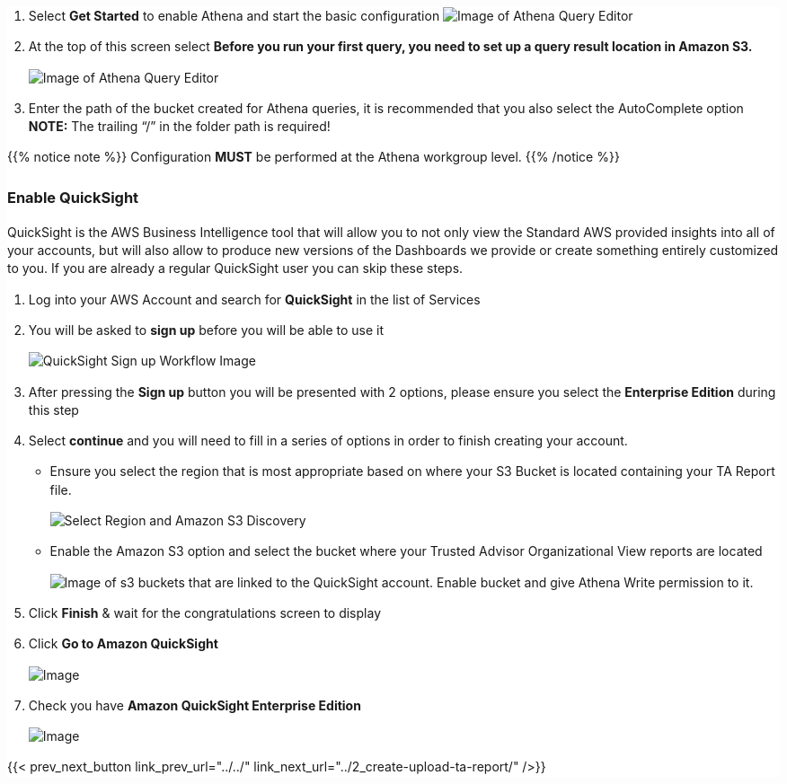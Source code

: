 1. Select **Get Started** to enable Athena and start the basic configuration
    ![Image of Athena Query Editor](/Cost/200_Cloud_Intelligence/Images/Athena-GetStarted.png?classes=lab_picture_small)

1. At the top of this screen select **Before you run your first query, you need to set up a query result location in Amazon S3.**

    ![Image of Athena Query Editor](/Cost/200_Cloud_Intelligence/Images/Athena-S3.png?classes=lab_picture_small)

1. Enter the path of the bucket created for Athena queries, it is recommended that you also select the AutoComplete option **NOTE:** The trailing “/” in the folder path is required!

{{% notice note %}}
Configuration **MUST** be performed at the Athena workgroup level. 
{{% /notice %}}

### Enable QuickSight 
QuickSight is the AWS Business Intelligence tool that will allow you to not only view the Standard AWS provided insights into all of your accounts, but will also allow to produce new versions of the Dashboards we provide or create something entirely customized to you. If you are already a regular QuickSight user you can skip these steps.


1. Log into your AWS Account and search for **QuickSight** in the list of Services

1. You will be asked to **sign up** before you will be able to use it

    ![QuickSight Sign up Workflow Image](/Cost/200_Cloud_Intelligence/Images/QS-signup.png?classes=lab_picture_small)

1. After pressing the **Sign up** button you will be presented with 2 options, please ensure you select the **Enterprise Edition** during this step

1. Select **continue** and you will need to fill in a series of options in order to finish creating your account. 

    + Ensure you select the region that is most appropriate based on where your S3 Bucket is located containing your TA Report file.

        ![Select Region and Amazon S3 Discovery](/Cost/200_Cloud_Intelligence/Images/QS-s3.png?classes=lab_picture_small)
    
    + Enable the Amazon S3 option and select the bucket where your Trusted Advisor Organizational View reports are located

        ![Image of s3 buckets that are linked to the QuickSight account. Enable bucket and give Athena Write permission to it.](/Cost/200_Cloud_Intelligence/Images/QS-s3-bucket.png?classes=lab_picture_small)

1. Click **Finish** & wait for the congratulations screen to display

1. Click **Go to Amazon QuickSight**

    ![Image](/Cost/200_Cloud_Intelligence/Images/QS-Congrats.png?classes=lab_picture_small)

1. Check you have **Amazon QuickSight Enterprise Edition**

    ![Image](/Cost/200_Cloud_Intelligence/Images/QS-enterprise.png?classes=lab_picture_small)


{{< prev_next_button link_prev_url="../../" link_next_url="../2_create-upload-ta-report/" />}}
